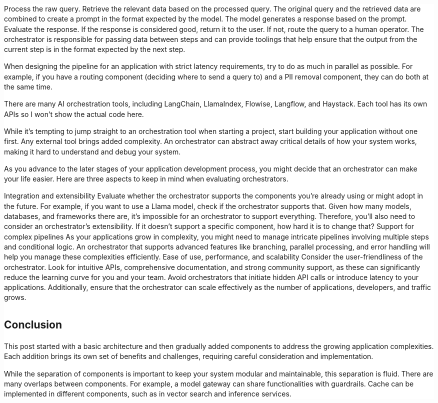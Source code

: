 Process the raw query.
Retrieve the relevant data based on the processed query.
The original query and the retrieved data are combined to create a prompt in the format expected by the model.
The model generates a response based on the prompt.
Evaluate the response.
If the response is considered good, return it to the user. If not, route the query to a human operator.
The orchestrator is responsible for passing data between steps and can provide toolings that help ensure that the output from the current step is in the format expected by the next step.

When designing the pipeline for an application with strict latency requirements, try to do as much in parallel as possible. For example, if you have a routing component (deciding where to send a query to) and a PII removal component, they can do both at the same time.

There are many AI orchestration tools, including LangChain, LlamaIndex, Flowise, Langflow, and Haystack. Each tool has its own APIs so I won’t show the actual code here.

While it’s tempting to jump straight to an orchestration tool when starting a project, start building your application without one first. Any external tool brings added complexity. An orchestrator can abstract away critical details of how your system works, making it hard to understand and debug your system.

As you advance to the later stages of your application development process, you might decide that an orchestrator can make your life easier. Here are three aspects to keep in mind when evaluating orchestrators.

Integration and extensibility
Evaluate whether the orchestrator supports the components you’re already using or might adopt in the future. For example, if you want to use a Llama model, check if the orchestrator supports that. Given how many models, databases, and frameworks there are, it’s impossible for an orchestrator to support everything. Therefore, you’ll also need to consider an orchestrator’s extensibility. If it doesn’t support a specific component, how hard it is to change that?
Support for complex pipelines
As your applications grow in complexity, you might need to manage intricate pipelines involving multiple steps and conditional logic. An orchestrator that supports advanced features like branching, parallel processing, and error handling will help you manage these complexities efficiently.
Ease of use, performance, and scalability
Consider the user-friendliness of the orchestrator. Look for intuitive APIs, comprehensive documentation, and strong community support, as these can significantly reduce the learning curve for you and your team. Avoid orchestrators that initiate hidden API calls or introduce latency to your applications. Additionally, ensure that the orchestrator can scale effectively as the number of applications, developers, and traffic grows.

## Conclusion

This post started with a basic architecture and then gradually added components to address the growing application complexities. Each addition brings its own set of benefits and challenges, requiring careful consideration and implementation.

While the separation of components is important to keep your system modular and maintainable, this separation is fluid. There are many overlaps between components. For example, a model gateway can share functionalities with guardrails. Cache can be implemented in different components, such as in vector search and inference services.
